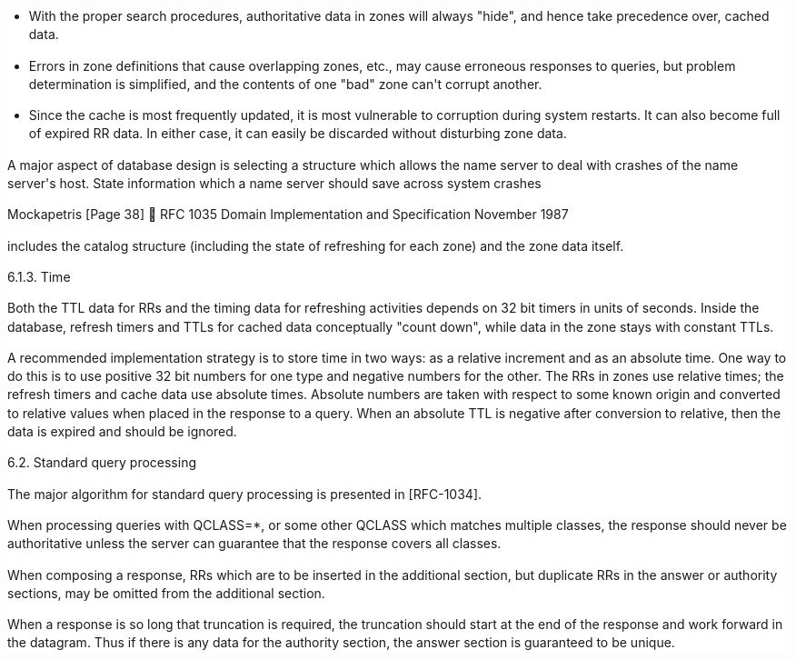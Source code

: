    - With the proper search procedures, authoritative data in zones
     will always "hide", and hence take precedence over, cached
     data.

   - Errors in zone definitions that cause overlapping zones, etc.,
     may cause erroneous responses to queries, but problem
     determination is simplified, and the contents of one "bad"
     zone can't corrupt another.

   - Since the cache is most frequently updated, it is most
     vulnerable to corruption during system restarts.  It can also
     become full of expired RR data.  In either case, it can easily
     be discarded without disturbing zone data.

A major aspect of database design is selecting a structure which allows
the name server to deal with crashes of the name server's host.  State
information which a name server should save across system crashes



Mockapetris                                                    [Page 38]

RFC 1035        Domain Implementation and Specification    November 1987


includes the catalog structure (including the state of refreshing for
each zone) and the zone data itself.

6.1.3. Time

Both the TTL data for RRs and the timing data for refreshing activities
depends on 32 bit timers in units of seconds.  Inside the database,
refresh timers and TTLs for cached data conceptually "count down", while
data in the zone stays with constant TTLs.

A recommended implementation strategy is to store time in two ways:  as
a relative increment and as an absolute time.  One way to do this is to
use positive 32 bit numbers for one type and negative numbers for the
other.  The RRs in zones use relative times; the refresh timers and
cache data use absolute times.  Absolute numbers are taken with respect
to some known origin and converted to relative values when placed in the
response to a query.  When an absolute TTL is negative after conversion
to relative, then the data is expired and should be ignored.

6.2. Standard query processing

The major algorithm for standard query processing is presented in
[RFC-1034].

When processing queries with QCLASS=*, or some other QCLASS which
matches multiple classes, the response should never be authoritative
unless the server can guarantee that the response covers all classes.

When composing a response, RRs which are to be inserted in the
additional section, but duplicate RRs in the answer or authority
sections, may be omitted from the additional section.

When a response is so long that truncation is required, the truncation
should start at the end of the response and work forward in the
datagram.  Thus if there is any data for the authority section, the
answer section is guaranteed to be unique.
